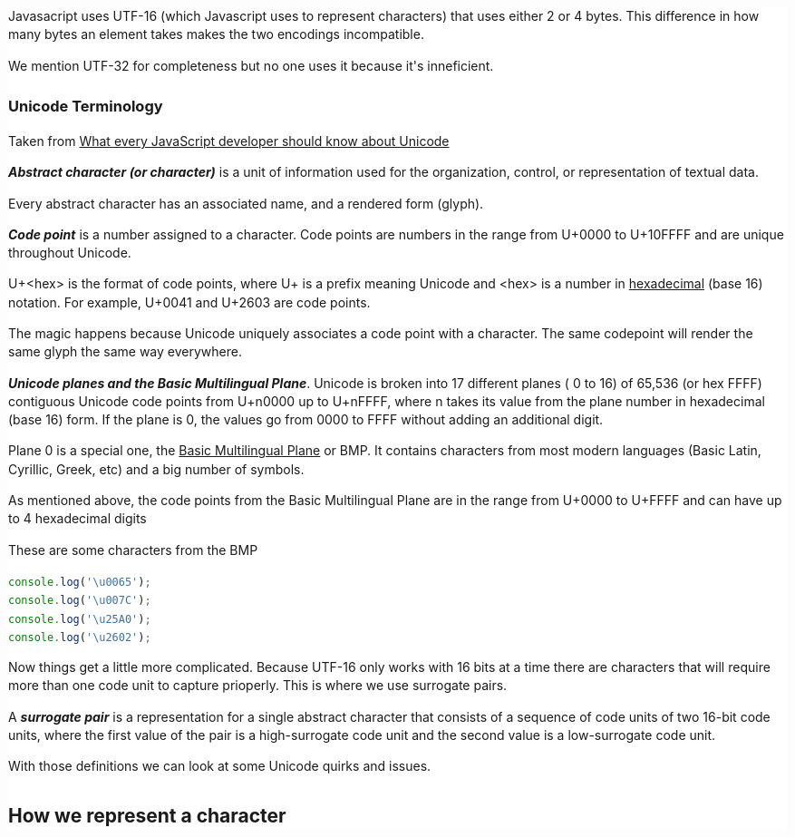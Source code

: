 Javasacript uses UTF-16 (which Javascript uses to represent characters) that uses either 2 or 4 bytes. This difference in how many bytes an element takes makes the two encodings incompatible.

We mention UTF-32 for completeness but no one uses it because it's inneficient.

### Unicode Terminology

Taken from [What every JavaScript developer should know about Unicode](https://dmitripavlutin.com/what-every-javascript-developer-should-know-about-unicode/)

***Abstract character (or character)*** is a unit of information used for the organization, control, or representation of textual data.

Every abstract character has an associated name, and a rendered form (glyph).

***Code point*** is a number assigned to a character. Code points are numbers in the range from U+0000 to U+10FFFF and are unique throughout Unicode.

U+&lt;hex> is the format of code points, where U+ is a prefix meaning Unicode and &lt;hex> is a number in [hexadecimal](https://en.wikipedia.org/wiki/Hexadecimal) (base 16) notation. For example, U+0041 and U+2603 are code points.

The magic happens because Unicode uniquely associates a code point with a character. The same codepoint will render the same glyph the same way everywhere.

***Unicode planes and the Basic Multilingual Plane***. Unicode is broken into 17 different planes ( 0 to 16) of 65,536 (or hex FFFF) contiguous Unicode code points from U+n0000 up to U+nFFFF, where n takes its value from the plane number in hexadecimal (base 16) form. If the plane is 0, the values go from 0000 to FFFF without adding an additional digit.

Plane 0 is a special one, the [Basic Multilingual Plane](https://en.wikipedia.org/wiki/Plane_(Unicode)#Basic_Multilingual_Plane) or BMP. It contains characters from most modern languages (Basic Latin, Cyrillic, Greek, etc) and a big number of symbols.

As mentioned above, the code points from the Basic Multilingual Plane are in the range from U+0000 to U+FFFF and can have up to 4 hexadecimal digits

These are some characters from the BMP

```js
console.log('\u0065');
console.log('\u007C');
console.log('\u25A0');
console.log('\u2602');
```

Now things get a little more complicated. Because UTF-16 only works with 16 bits at a time there are characters that will require more than one code unit to capture prioperly. This is where we use surrogate pairs.

A ***surrogate pair*** is a representation for a single abstract character that consists of a sequence of code units of two 16-bit code units, where the first value of the pair is a high-surrogate code unit and the second value is a low-surrogate code unit.

With those definitions we can look at some Unicode quirks and issues.

## How we represent a character
